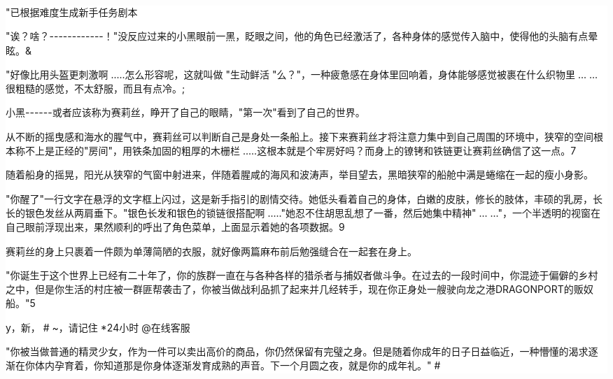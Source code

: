 


"已根据难度生成新手任务剧本







"诶？啥？------------！"没反应过来的小黑眼前一黑，眨眼之间，他的角色已经激活了，各种身体的感觉传入脑中，使得他的头脑有点晕眩。&







"好像比用头盔更刺激啊 .....怎么形容呢，这就叫做 "生动鲜活 "么？"，一种疲惫感在身体里回响着，身体能够感觉被裹在什么织物里 ... ...很粗糙的感觉，不太舒服，而且有点冷。;





小黑------或者应该称为赛莉丝，睁开了自己的眼睛，"第一次"看到了自己的世界。





从不断的摇曳感和海水的腥气中，赛莉丝可以判断自己是身处一条船上。接下来赛莉丝才将注意力集中到自己周围的环境中，狭窄的空间根本称不上是正经的"房间"，用铁条加固的粗厚的木栅栏 .....这根本就是个牢房好吗？而身上的镣铐和铁链更让赛莉丝确信了这一点。7







随着船身的摇晃，阳光从狭窄的气窗中射进来，伴随着腥咸的海风和波涛声，举目望去，黑暗狭窄的船舱中满是蜷缩在一起的瘦小身影。







"你醒了"一行文字在悬浮的文字框上闪过，这是新手指引的剧情交待。她低头看着自己的身体，白嫩的皮肤，修长的肢体，丰硕的乳房，长长的银色发丝从两肩垂下。"银色长发和银色的锁链很搭配啊 ....."她忍不住胡思乱想了一番，然后她集中精神" ... ..."，一个半透明的视窗在自己眼前浮现出来，果然顺利的呼出了角色菜单，上面显示着她的各项数据。9







赛莉丝的身上只裹着一件颇为单薄简陋的衣服，就好像两篇麻布前后勉强缝合在一起套在身上。





"你诞生于这个世界上已经有二十年了，你的族群一直在与各种各样的猎杀者与捕奴者做斗争。在过去的一段时间中，你混迹于偏僻的乡村之中，但是你生活的村庄被一群匪帮袭击了，你被当做战利品抓了起来并几经转手，现在你正身处一艘驶向龙之港DRAGONPORT的贩奴船。"5

y，新， # ~，请记住 *24小时 @在线客服





"你被当做普通的精灵少女，作为一件可以卖出高价的商品，你仍然保留有完璧之身。但是随着你成年的日子日益临近，一种懵懂的渴求逐渐在你体内孕育着，你知道那是你身体逐渐发育成熟的声音。下一个月圆之夜，就是你的成年礼。" #





